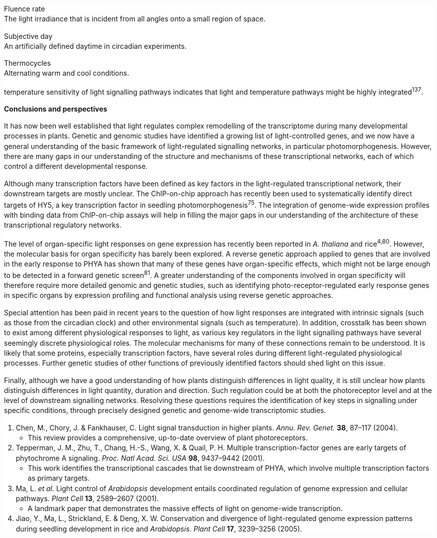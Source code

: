 Fluence rate  
The light irradiance that is incident from all angles onto a small region of space.

Subjective day  
An artificially defined daytime in circadian experiments.

Thermocycles  
Alternating warm and cool conditions.

temperature sensitivity of light signalling pathways indicates that light and temperature pathways might be highly integrated<sup>137</sup>.

**Conclusions and perspectives**

It has now been well established that light regulates complex remodelling of the transcriptome during many developmental processes in plants. Genetic and genomic studies have identified a growing list of light-controlled genes, and we now have a general understanding of the basic framework of light-regulated signalling networks, in particular photomorphogenesis. However, there are many gaps in our understanding of the structure and mechanisms of these transcriptional networks, each of which control a different developmental response.

Although many transcription factors have been defined as key factors in the light-regulated transcriptional network, their downstream targets are mostly unclear. The ChIP-on-chip approach has recently been used to systematically identify direct targets of HY5, a key transcription factor in seedling photomorphogenesis<sup>75</sup>. The integration of genome-wide expression profiles with binding data from ChIP-on-chip assays will help in filling the major gaps in our understanding of the architecture of these transcriptional regulatory networks.

The level of organ-specific light responses on gene expression has recently been reported in *A. thaliana* and rice<sup>4,80</sup>. However, the molecular basis for organ specificity has barely been explored. A reverse genetic approach applied to genes that are involved in the early response to PHYA has shown that many of these genes have organ-specific effects, which might not be large enough to be detected in a forward genetic screen<sup>81</sup>. A greater understanding of the components involved in organ specificity will therefore require more detailed genomic and genetic studies, such as identifying photo-receptor-regulated early response genes in specific organs by expression profiling and functional analysis using reverse genetic approaches.

Special attention has been paid in recent years to the question of how light responses are integrated with intrinsic signals (such as those from the circadian clock) and other environmental signals (such as temperature). In addition, crosstalk has been shown to exist among different physiological responses to light, as various key regulators in the light signalling pathways have several seemingly discrete physiological roles. The molecular mechanisms for many of these connections remain to be understood. It is likely that some proteins, especially transcription factors, have several roles during different light-regulated physiological processes. Further genetic studies of other functions of previously identified factors should shed light on this issue.

Finally, although we have a good understanding of how plants distinguish differences in light quality, it is still unclear how plants distinguish differences in light quantity, duration and direction. Such regulation could be at both the photoreceptor level and at the level of downstream signalling networks. Resolving these questions requires the identification of key steps in signalling under specific conditions, through precisely designed genetic and genome-wide transcriptomic studies.


1. Chen, M., Chory, J. & Fankhauser, C. Light signal transduction in higher plants. *Annu. Rev. Genet.* **38**, 87–117 (2004).
   - This review provides a comprehensive, up-to-date overview of plant photoreceptors.
2. Tepperman, J. M., Zhu, T., Chang, H.-S., Wang, X. & Quail, P. H. Multiple transcription-factor genes are early targets of phytochrome A signaling. *Proc. Natl Acad. Sci. USA* **98**, 9437–9442 (2001).
   - This work identifies the transcriptional cascades that lie downstream of PHYA, which involve multiple transcription factors as primary targets.
3. Ma, L. *et al.* Light control of *Arabidopsis* development entails coordinated regulation of genome expression and cellular pathways. *Plant Cell* **13**, 2589–2607 (2001).
   - A landmark paper that demonstrates the massive effects of light on genome-wide transcription.
4. Jiao, Y., Ma, L., Strickland, E. & Deng, X. W. Conservation and divergence of light-regulated genome expression patterns during seedling development in rice and *Arabidopsis*. *Plant Cell* **17**, 3239–3256 (2005).